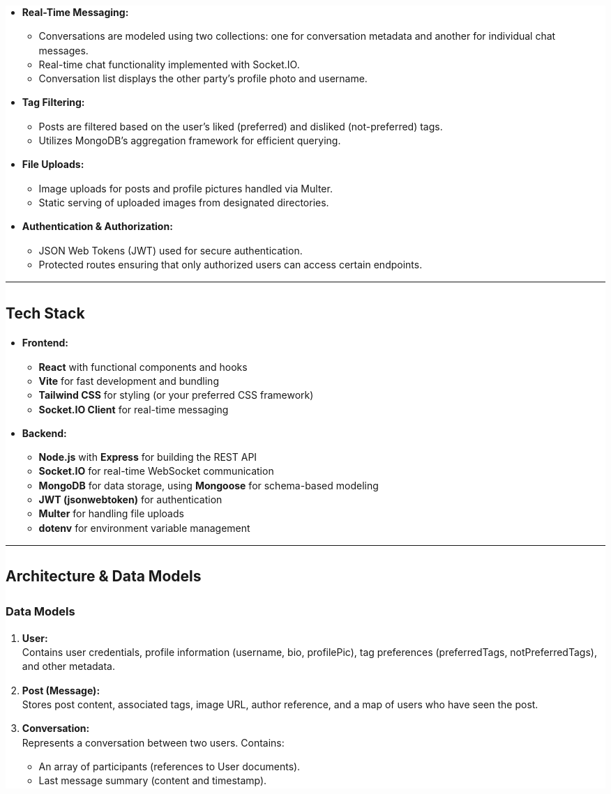 - **Real-Time Messaging:**  
  - Conversations are modeled using two collections: one for conversation metadata and another for individual chat messages.
  - Real-time chat functionality implemented with Socket.IO.
  - Conversation list displays the other party’s profile photo and username.

- **Tag Filtering:**  
  - Posts are filtered based on the user’s liked (preferred) and disliked (not-preferred) tags.
  - Utilizes MongoDB’s aggregation framework for efficient querying.

- **File Uploads:**  
  - Image uploads for posts and profile pictures handled via Multer.
  - Static serving of uploaded images from designated directories.

- **Authentication & Authorization:**  
  - JSON Web Tokens (JWT) used for secure authentication.
  - Protected routes ensuring that only authorized users can access certain endpoints.

---

## Tech Stack

- **Frontend:**  
  - **React** with functional components and hooks  
  - **Vite** for fast development and bundling  
  - **Tailwind CSS** for styling (or your preferred CSS framework)  
  - **Socket.IO Client** for real-time messaging

- **Backend:**  
  - **Node.js** with **Express** for building the REST API  
  - **Socket.IO** for real-time WebSocket communication  
  - **MongoDB** for data storage, using **Mongoose** for schema-based modeling  
  - **JWT (jsonwebtoken)** for authentication  
  - **Multer** for handling file uploads  
  - **dotenv** for environment variable management

---

## Architecture & Data Models

### **Data Models**

1. **User:**  
   Contains user credentials, profile information (username, bio, profilePic), tag preferences (preferredTags, notPreferredTags), and other metadata.

2. **Post (Message):**  
   Stores post content, associated tags, image URL, author reference, and a map of users who have seen the post.

3. **Conversation:**  
   Represents a conversation between two users. Contains:
   - An array of participants (references to User documents).
   - Last message summary (content and timestamp).
